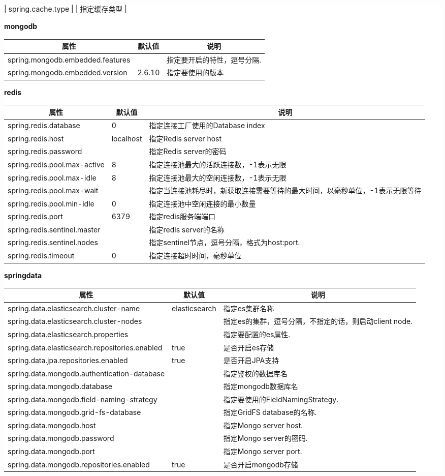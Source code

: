 | spring.cache.type              |        | 指定缓存类型                                           |

**mongodb**

| 属性                             | 默认值 | 说明                        |
| -------------------------------- | ------ | --------------------------- |
| spring.mongodb.embedded.features |        | 指定要开启的特性，逗号分隔. |
| spring.mongodb.embedded.version  | 2.6.10 | 指定要使用的版本            |

**redis**

| 属性                         | 默认值    | 说明                                                         |
| ---------------------------- | --------- | ------------------------------------------------------------ |
| spring.redis.database        | 0         | 指定连接工厂使用的Database index                             |
| spring.redis.host            | localhost | 指定Redis server host                                        |
| spring.redis.password        |           | 指定Redis server的密码                                       |
| spring.redis.pool.max-active | 8         | 指定连接池最大的活跃连接数，-1表示无限                       |
| spring.redis.pool.max-idle   | 8         | 指定连接池最大的空闲连接数，-1表示无限                       |
| spring.redis.pool.max-wait   |           | 指定当连接池耗尽时，新获取连接需要等待的最大时间，以毫秒单位，-1表示无限等待 |
| spring.redis.pool.min-idle   | 0         | 指定连接池中空闲连接的最小数量                               |
| spring.redis.port            | 6379      | 指定redis服务端端口                                          |
| spring.redis.sentinel.master |           | 指定redis server的名称                                       |
| spring.redis.sentinel.nodes  |           | 指定sentinel节点，逗号分隔，格式为host:port.                 |
| spring.redis.timeout         | 0         | 指定连接超时时间，毫秒单位                                   |

**springdata**

| 属性                                           | 默认值                     | 说明                                                   |
| ---------------------------------------------- | -------------------------- | ------------------------------------------------------ |
| spring.data.elasticsearch.cluster-name         | elasticsearch              | 指定es集群名称                                         |
| spring.data.elasticsearch.cluster-nodes        |                            | 指定es的集群，逗号分隔，不指定的话，则启动client node. |
| spring.data.elasticsearch.properties           |                            | 指定要配置的es属性.                                    |
| spring.data.elasticsearch.repositories.enabled | true                       | 是否开启es存储                                         |
| spring.data.jpa.repositories.enabled           | true                       | 是否开启JPA支持                                        |
| spring.data.mongodb.authentication-database    |                            | 指定鉴权的数据库名                                     |
| spring.data.mongodb.database                   |                            | 指定mongodb数据库名                                    |
| spring.data.mongodb.field-naming-strategy      |                            | 指定要使用的FieldNamingStrategy.                       |
| spring.data.mongodb.grid-fs-database           |                            | 指定GridFS database的名称.                             |
| spring.data.mongodb.host                       |                            | 指定Mongo server host.                                 |
| spring.data.mongodb.password                   |                            | 指定Mongo server的密码.                                |
| spring.data.mongodb.port                       |                            | 指定Mongo server port.                                 |
| spring.data.mongodb.repositories.enabled       | true                       | 是否开启mongodb存储                                    |
